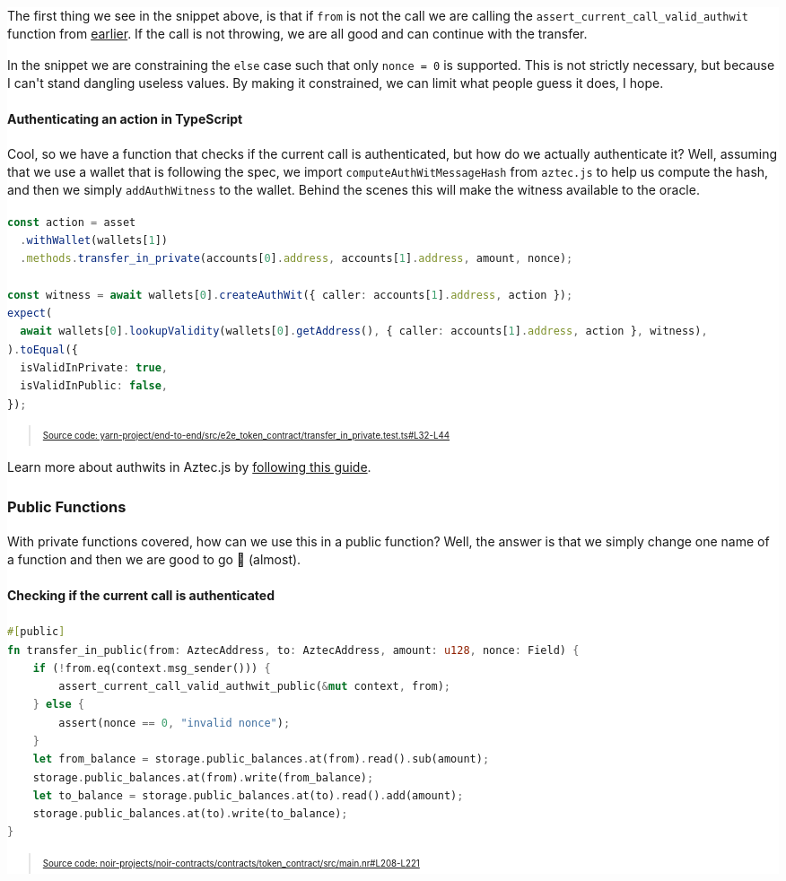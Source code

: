 
The first thing we see in the snippet above, is that if `from` is not the call we are calling the `assert_current_call_valid_authwit` function from [earlier](#private-functions). If the call is not throwing, we are all good and can continue with the transfer.

In the snippet we are constraining the `else` case such that only `nonce = 0` is supported. This is not strictly necessary, but because I can't stand dangling useless values. By making it constrained, we can limit what people guess it does, I hope.

#### Authenticating an action in TypeScript

Cool, so we have a function that checks if the current call is authenticated, but how do we actually authenticate it? Well, assuming that we use a wallet that is following the spec, we import `computeAuthWitMessageHash` from `aztec.js` to help us compute the hash, and then we simply `addAuthWitness` to the wallet. Behind the scenes this will make the witness available to the oracle.

```typescript title="authwit_transfer_example" showLineNumbers
const action = asset
  .withWallet(wallets[1])
  .methods.transfer_in_private(accounts[0].address, accounts[1].address, amount, nonce);

const witness = await wallets[0].createAuthWit({ caller: accounts[1].address, action });
expect(
  await wallets[0].lookupValidity(wallets[0].getAddress(), { caller: accounts[1].address, action }, witness),
).toEqual({
  isValidInPrivate: true,
  isValidInPublic: false,
});
```
> <sup><sub><a href="https://github.com/AztecProtocol/aztec-packages/blob/v0.84.0-alpha-testnet.1/yarn-project/end-to-end/src/e2e_token_contract/transfer_in_private.test.ts#L32-L44" target="_blank" rel="noopener noreferrer">Source code: yarn-project/end-to-end/src/e2e_token_contract/transfer_in_private.test.ts#L32-L44</a></sub></sup>


Learn more about authwits in Aztec.js by [following this guide](../../js_apps/authwit.md).

### Public Functions

With private functions covered, how can we use this in a public function? Well, the answer is that we simply change one name of a function and then we are good to go :eyes: (almost).

#### Checking if the current call is authenticated

```rust title="transfer_in_public" showLineNumbers
#[public]
fn transfer_in_public(from: AztecAddress, to: AztecAddress, amount: u128, nonce: Field) {
    if (!from.eq(context.msg_sender())) {
        assert_current_call_valid_authwit_public(&mut context, from);
    } else {
        assert(nonce == 0, "invalid nonce");
    }
    let from_balance = storage.public_balances.at(from).read().sub(amount);
    storage.public_balances.at(from).write(from_balance);
    let to_balance = storage.public_balances.at(to).read().add(amount);
    storage.public_balances.at(to).write(to_balance);
}
```
> <sup><sub><a href="https://github.com/AztecProtocol/aztec-packages/blob/v0.84.0-alpha-testnet.1/noir-projects/noir-contracts/contracts/token_contract/src/main.nr#L208-L221" target="_blank" rel="noopener noreferrer">Source code: noir-projects/noir-contracts/contracts/token_contract/src/main.nr#L208-L221</a></sub></sup>
